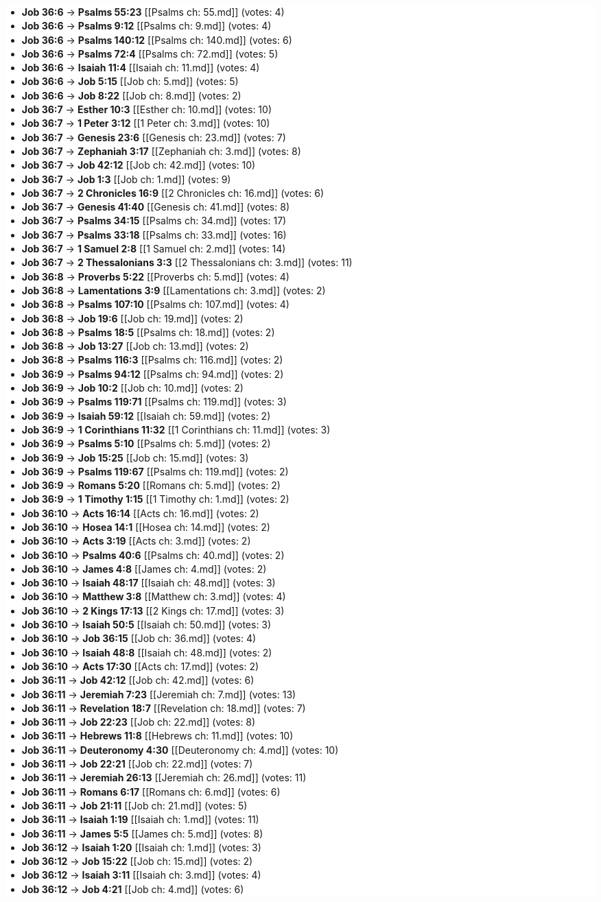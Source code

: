 - **Job 36:6** → **Psalms 55:23** [[Psalms ch: 55.md]] (votes: 4)
- **Job 36:6** → **Psalms 9:12** [[Psalms ch: 9.md]] (votes: 4)
- **Job 36:6** → **Psalms 140:12** [[Psalms ch: 140.md]] (votes: 6)
- **Job 36:6** → **Psalms 72:4** [[Psalms ch: 72.md]] (votes: 5)
- **Job 36:6** → **Isaiah 11:4** [[Isaiah ch: 11.md]] (votes: 4)
- **Job 36:6** → **Job 5:15** [[Job ch: 5.md]] (votes: 5)
- **Job 36:6** → **Job 8:22** [[Job ch: 8.md]] (votes: 2)
- **Job 36:7** → **Esther 10:3** [[Esther ch: 10.md]] (votes: 10)
- **Job 36:7** → **1 Peter 3:12** [[1 Peter ch: 3.md]] (votes: 10)
- **Job 36:7** → **Genesis 23:6** [[Genesis ch: 23.md]] (votes: 7)
- **Job 36:7** → **Zephaniah 3:17** [[Zephaniah ch: 3.md]] (votes: 8)
- **Job 36:7** → **Job 42:12** [[Job ch: 42.md]] (votes: 10)
- **Job 36:7** → **Job 1:3** [[Job ch: 1.md]] (votes: 9)
- **Job 36:7** → **2 Chronicles 16:9** [[2 Chronicles ch: 16.md]] (votes: 6)
- **Job 36:7** → **Genesis 41:40** [[Genesis ch: 41.md]] (votes: 8)
- **Job 36:7** → **Psalms 34:15** [[Psalms ch: 34.md]] (votes: 17)
- **Job 36:7** → **Psalms 33:18** [[Psalms ch: 33.md]] (votes: 16)
- **Job 36:7** → **1 Samuel 2:8** [[1 Samuel ch: 2.md]] (votes: 14)
- **Job 36:7** → **2 Thessalonians 3:3** [[2 Thessalonians ch: 3.md]] (votes: 11)
- **Job 36:8** → **Proverbs 5:22** [[Proverbs ch: 5.md]] (votes: 4)
- **Job 36:8** → **Lamentations 3:9** [[Lamentations ch: 3.md]] (votes: 2)
- **Job 36:8** → **Psalms 107:10** [[Psalms ch: 107.md]] (votes: 4)
- **Job 36:8** → **Job 19:6** [[Job ch: 19.md]] (votes: 2)
- **Job 36:8** → **Psalms 18:5** [[Psalms ch: 18.md]] (votes: 2)
- **Job 36:8** → **Job 13:27** [[Job ch: 13.md]] (votes: 2)
- **Job 36:8** → **Psalms 116:3** [[Psalms ch: 116.md]] (votes: 2)
- **Job 36:9** → **Psalms 94:12** [[Psalms ch: 94.md]] (votes: 2)
- **Job 36:9** → **Job 10:2** [[Job ch: 10.md]] (votes: 2)
- **Job 36:9** → **Psalms 119:71** [[Psalms ch: 119.md]] (votes: 3)
- **Job 36:9** → **Isaiah 59:12** [[Isaiah ch: 59.md]] (votes: 2)
- **Job 36:9** → **1 Corinthians 11:32** [[1 Corinthians ch: 11.md]] (votes: 3)
- **Job 36:9** → **Psalms 5:10** [[Psalms ch: 5.md]] (votes: 2)
- **Job 36:9** → **Job 15:25** [[Job ch: 15.md]] (votes: 3)
- **Job 36:9** → **Psalms 119:67** [[Psalms ch: 119.md]] (votes: 2)
- **Job 36:9** → **Romans 5:20** [[Romans ch: 5.md]] (votes: 2)
- **Job 36:9** → **1 Timothy 1:15** [[1 Timothy ch: 1.md]] (votes: 2)
- **Job 36:10** → **Acts 16:14** [[Acts ch: 16.md]] (votes: 2)
- **Job 36:10** → **Hosea 14:1** [[Hosea ch: 14.md]] (votes: 2)
- **Job 36:10** → **Acts 3:19** [[Acts ch: 3.md]] (votes: 2)
- **Job 36:10** → **Psalms 40:6** [[Psalms ch: 40.md]] (votes: 2)
- **Job 36:10** → **James 4:8** [[James ch: 4.md]] (votes: 2)
- **Job 36:10** → **Isaiah 48:17** [[Isaiah ch: 48.md]] (votes: 3)
- **Job 36:10** → **Matthew 3:8** [[Matthew ch: 3.md]] (votes: 4)
- **Job 36:10** → **2 Kings 17:13** [[2 Kings ch: 17.md]] (votes: 3)
- **Job 36:10** → **Isaiah 50:5** [[Isaiah ch: 50.md]] (votes: 3)
- **Job 36:10** → **Job 36:15** [[Job ch: 36.md]] (votes: 4)
- **Job 36:10** → **Isaiah 48:8** [[Isaiah ch: 48.md]] (votes: 2)
- **Job 36:10** → **Acts 17:30** [[Acts ch: 17.md]] (votes: 2)
- **Job 36:11** → **Job 42:12** [[Job ch: 42.md]] (votes: 6)
- **Job 36:11** → **Jeremiah 7:23** [[Jeremiah ch: 7.md]] (votes: 13)
- **Job 36:11** → **Revelation 18:7** [[Revelation ch: 18.md]] (votes: 7)
- **Job 36:11** → **Job 22:23** [[Job ch: 22.md]] (votes: 8)
- **Job 36:11** → **Hebrews 11:8** [[Hebrews ch: 11.md]] (votes: 10)
- **Job 36:11** → **Deuteronomy 4:30** [[Deuteronomy ch: 4.md]] (votes: 10)
- **Job 36:11** → **Job 22:21** [[Job ch: 22.md]] (votes: 7)
- **Job 36:11** → **Jeremiah 26:13** [[Jeremiah ch: 26.md]] (votes: 11)
- **Job 36:11** → **Romans 6:17** [[Romans ch: 6.md]] (votes: 6)
- **Job 36:11** → **Job 21:11** [[Job ch: 21.md]] (votes: 5)
- **Job 36:11** → **Isaiah 1:19** [[Isaiah ch: 1.md]] (votes: 11)
- **Job 36:11** → **James 5:5** [[James ch: 5.md]] (votes: 8)
- **Job 36:12** → **Isaiah 1:20** [[Isaiah ch: 1.md]] (votes: 3)
- **Job 36:12** → **Job 15:22** [[Job ch: 15.md]] (votes: 2)
- **Job 36:12** → **Isaiah 3:11** [[Isaiah ch: 3.md]] (votes: 4)
- **Job 36:12** → **Job 4:21** [[Job ch: 4.md]] (votes: 6)